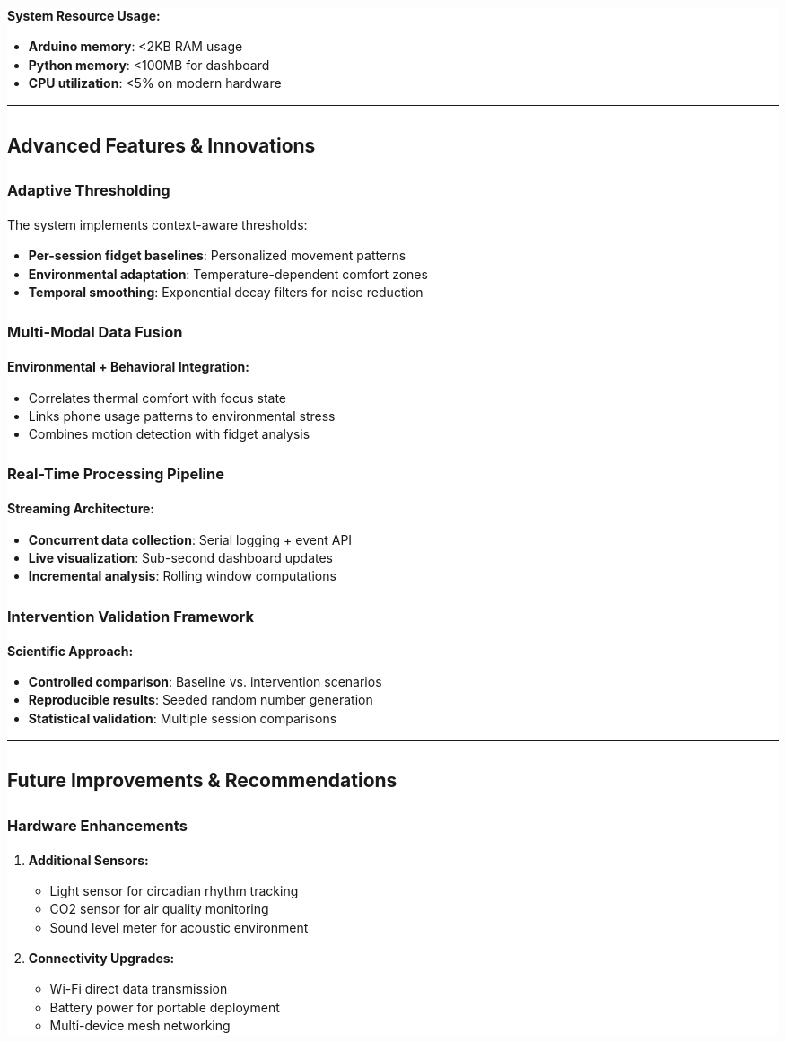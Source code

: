 **System Resource Usage:**
- **Arduino memory**: <2KB RAM usage
- **Python memory**: <100MB for dashboard
- **CPU utilization**: <5% on modern hardware

---

## Advanced Features & Innovations

### Adaptive Thresholding

The system implements context-aware thresholds:
- **Per-session fidget baselines**: Personalized movement patterns
- **Environmental adaptation**: Temperature-dependent comfort zones
- **Temporal smoothing**: Exponential decay filters for noise reduction

### Multi-Modal Data Fusion

**Environmental + Behavioral Integration:**
- Correlates thermal comfort with focus state
- Links phone usage patterns to environmental stress
- Combines motion detection with fidget analysis

### Real-Time Processing Pipeline

**Streaming Architecture:**
- **Concurrent data collection**: Serial logging + event API
- **Live visualization**: Sub-second dashboard updates
- **Incremental analysis**: Rolling window computations

### Intervention Validation Framework

**Scientific Approach:**
- **Controlled comparison**: Baseline vs. intervention scenarios
- **Reproducible results**: Seeded random number generation
- **Statistical validation**: Multiple session comparisons

---

## Future Improvements & Recommendations

### Hardware Enhancements

1. **Additional Sensors:**
   - Light sensor for circadian rhythm tracking
   - CO2 sensor for air quality monitoring
   - Sound level meter for acoustic environment

2. **Connectivity Upgrades:**
   - Wi-Fi direct data transmission
   - Battery power for portable deployment
   - Multi-device mesh networking
